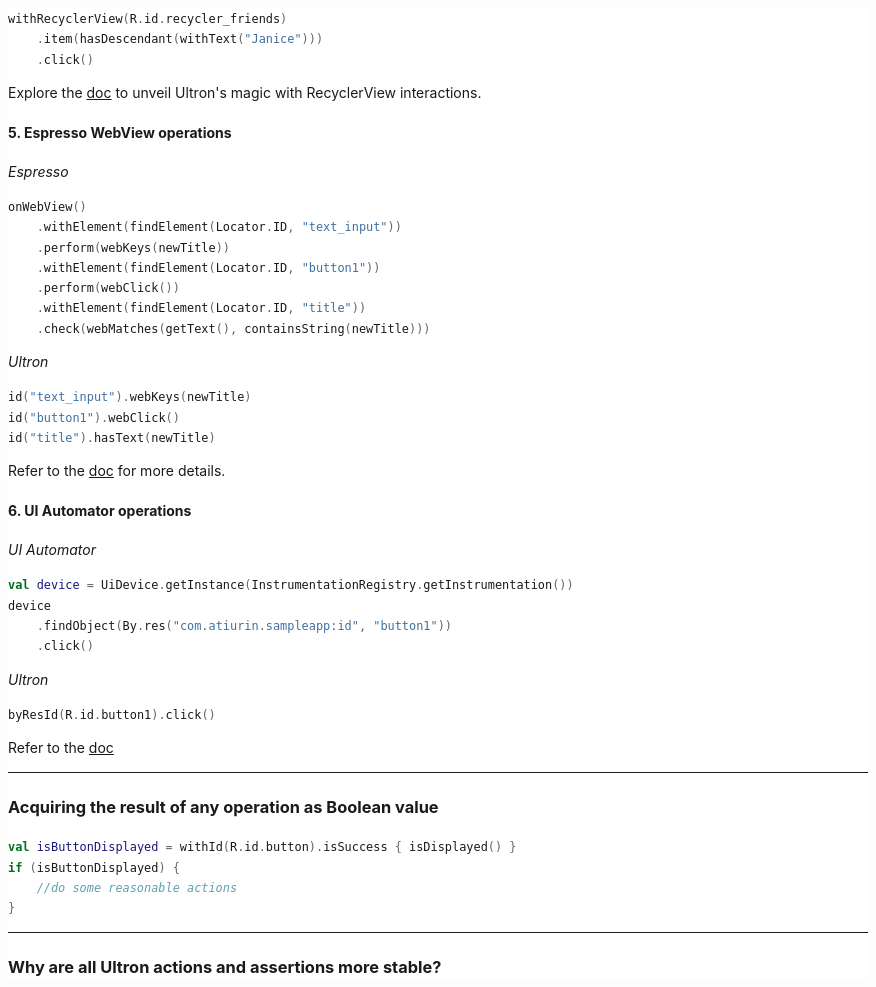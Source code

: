 ```kotlin
withRecyclerView(R.id.recycler_friends)
    .item(hasDescendant(withText("Janice")))
    .click()
```

Explore the [doc](./android/espress.md) to unveil Ultron's magic with RecyclerView interactions.

#### 5. Espresso WebView operations 

_Espresso_

```kotlin
onWebView()
    .withElement(findElement(Locator.ID, "text_input"))
    .perform(webKeys(newTitle))
    .withElement(findElement(Locator.ID, "button1"))
    .perform(webClick())
    .withElement(findElement(Locator.ID, "title"))
    .check(webMatches(getText(), containsString(newTitle)))
```

_Ultron_

```kotlin
id("text_input").webKeys(newTitle)
id("button1").webClick()
id("title").hasText(newTitle)
```

Refer to the [doc](./android/webview.md) for more details.

#### 6. UI Automator operations

_UI Automator_

```kotlin
val device = UiDevice.getInstance(InstrumentationRegistry.getInstrumentation())
device
    .findObject(By.res("com.atiurin.sampleapp:id", "button1"))
    .click()
```

_Ultron_

```kotlin
byResId(R.id.button1).click() 
```
Refer to the [doc](./android/uiautomator.md) 
***
### Acquiring the result of any operation as Boolean value

```kotlin
val isButtonDisplayed = withId(R.id.button).isSuccess { isDisplayed() }
if (isButtonDisplayed) {
    //do some reasonable actions
}
```
***
### Why are all Ultron actions and assertions more stable?
